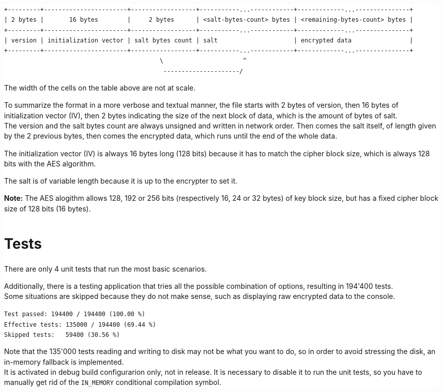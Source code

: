 ```
+---------+-----------------------+------------------+-----------...------------+-------------...---------------+
| 2 bytes |       16 bytes        |     2 bytes      | <salt-bytes-count> bytes | <remaining-bytes-count> bytes |
+---------+-----------------------+------------------+-----------...------------+-------------...---------------+
| version | initialization vector | salt bytes count | salt                     | encrypted data                |
+---------+-----------------------+------------------+-----------...------------+-------------...---------------+
                                           \                      ^
                                            ---------------------/
```

The width of the cells on the table above are not at scale.

To summarize the format in a more verbose and textual manner, the file starts with 2 bytes of version, then 16 bytes of initialization vector (IV), then 2 bytes indicating the size of the next block of data, which is the amount of bytes of salt.<br/>
The version and the salt bytes count are always unsigned and written in network order. Then comes the salt itself, of length given by the 2 previous bytes, then comes the encrypted data, which runs until the end of the whole data.

The initialization vector (IV) is always 16 bytes long (128 bits) because it has to match the cipher block size, which is always 128 bits with the AES algorithm.

The salt is of variable length because it is up to the encrypter to set it.

**Note:** The AES alogithm allows 128, 192 or 256 bits (respectively 16, 24 or 32 bytes) of key block size, but has a fixed cipher block size of 128 bits (16 bytes).

# Tests

There are only 4 unit tests that run the most basic scenarios.

Additionally, there is a testing application that tries all the possible combination of options, resulting in 194'400 tests.<br/>
Some situations are skipped because they do not make sense, such as displaying raw encrypted data to the console.

```
Test passed: 194400 / 194400 (100.00 %)
Effective tests: 135000 / 194400 (69.44 %)
Skipped tests:   59400 (30.56 %)
```

Note that the 135'000 tests reading and writing to disk may not be what you want to do, so in order to avoid stressing the disk, an in-memory fallback is implemented.<br/>
It is activated in debug build configurarion only, not in release. It is necessary to disable it to run the unit tests, so you have to manually get rid of the `IN_MEMORY` conditional compilation symbol.
